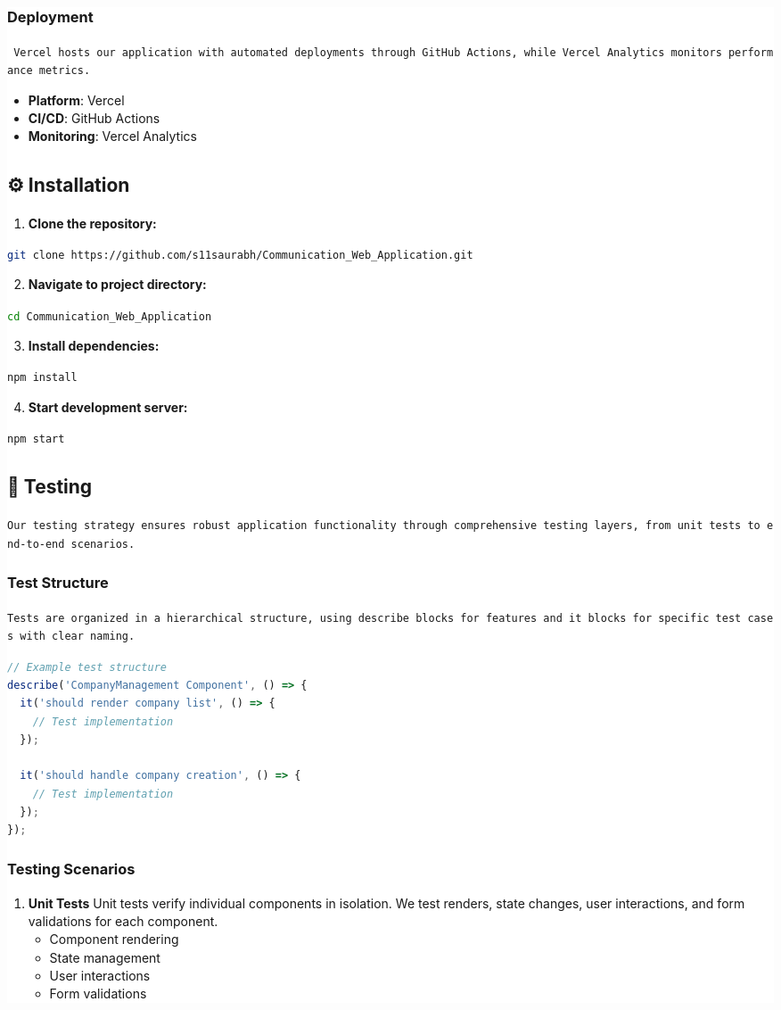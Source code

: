 ### Deployment
     Vercel hosts our application with automated deployments through GitHub Actions, while Vercel Analytics monitors performance metrics.
- **Platform**: Vercel
- **CI/CD**: GitHub Actions
- **Monitoring**: Vercel Analytics

## ⚙️ Installation

1. **Clone the repository:**
```bash
git clone https://github.com/s11saurabh/Communication_Web_Application.git
```

2. **Navigate to project directory:**
```bash
cd Communication_Web_Application
```

3. **Install dependencies:**
```bash
npm install
```

4. **Start development server:**
```bash
npm start
```
## 🧪 Testing
    Our testing strategy ensures robust application functionality through comprehensive testing layers, from unit tests to end-to-end scenarios.
### Test Structure
    Tests are organized in a hierarchical structure, using describe blocks for features and it blocks for specific test cases with clear naming.
```javascript
// Example test structure
describe('CompanyManagement Component', () => {
  it('should render company list', () => {
    // Test implementation
  });

  it('should handle company creation', () => {
    // Test implementation
  });
});
```

### Testing Scenarios
1. **Unit Tests**
   Unit tests verify individual components in isolation. We test renders, state changes, user interactions, and form validations for each component.
   - Component rendering
   - State management
   - User interactions
   - Form validations
